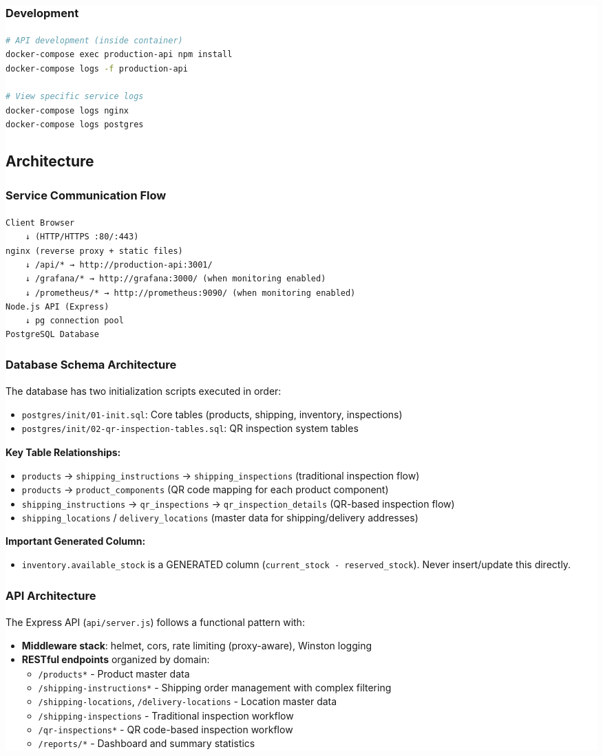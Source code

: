 ### Development

```bash
# API development (inside container)
docker-compose exec production-api npm install
docker-compose logs -f production-api

# View specific service logs
docker-compose logs nginx
docker-compose logs postgres
```

## Architecture

### Service Communication Flow

```
Client Browser
    ↓ (HTTP/HTTPS :80/:443)
nginx (reverse proxy + static files)
    ↓ /api/* → http://production-api:3001/
    ↓ /grafana/* → http://grafana:3000/ (when monitoring enabled)
    ↓ /prometheus/* → http://prometheus:9090/ (when monitoring enabled)
Node.js API (Express)
    ↓ pg connection pool
PostgreSQL Database
```

### Database Schema Architecture

The database has two initialization scripts executed in order:
- `postgres/init/01-init.sql`: Core tables (products, shipping, inventory, inspections)
- `postgres/init/02-qr-inspection-tables.sql`: QR inspection system tables

**Key Table Relationships:**
- `products` → `shipping_instructions` → `shipping_inspections` (traditional inspection flow)
- `products` → `product_components` (QR code mapping for each product component)
- `shipping_instructions` → `qr_inspections` → `qr_inspection_details` (QR-based inspection flow)
- `shipping_locations` / `delivery_locations` (master data for shipping/delivery addresses)

**Important Generated Column:**
- `inventory.available_stock` is a GENERATED column (`current_stock - reserved_stock`). Never insert/update this directly.

### API Architecture

The Express API (`api/server.js`) follows a functional pattern with:
- **Middleware stack**: helmet, cors, rate limiting (proxy-aware), Winston logging
- **RESTful endpoints** organized by domain:
  - `/products*` - Product master data
  - `/shipping-instructions*` - Shipping order management with complex filtering
  - `/shipping-locations`, `/delivery-locations` - Location master data
  - `/shipping-inspections` - Traditional inspection workflow
  - `/qr-inspections*` - QR code-based inspection workflow
  - `/reports/*` - Dashboard and summary statistics
